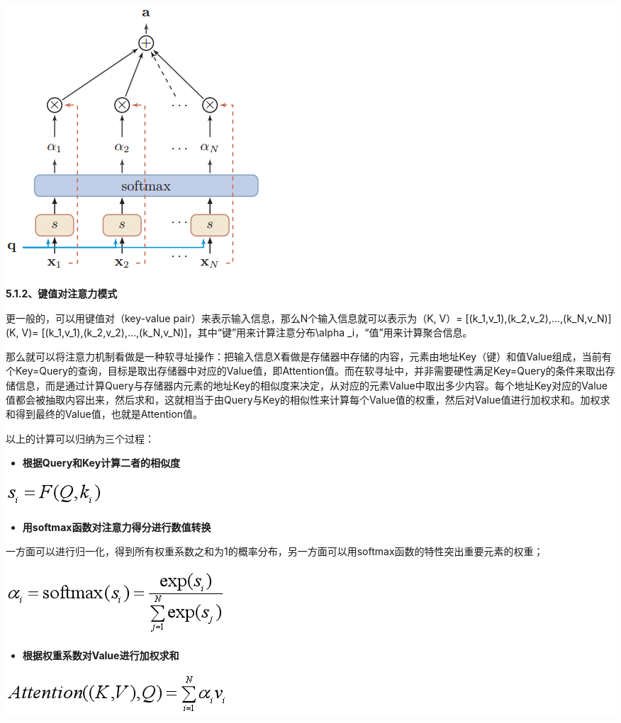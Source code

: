 ![image](../image/1630478-20190415144106560-2121450741.png)

**5.1.2、键值对注意力模式**

更一般的，可以用键值对（key-value pair）来表示输入信息，那么N个输入信息就可以表示为（K, V）= [(k_1,v_1),(k_2,v_2),...,(k_N,v_N)](K, V)= [(k_1,v_1),(k_2,v_2),...,(k_N,v_N)]，其中“键”用来计算注意分布\alpha _i，“值”用来计算聚合信息。

那么就可以将注意力机制看做是一种软寻址操作：把输入信息X看做是存储器中存储的内容，元素由地址Key（键）和值Value组成，当前有个Key=Query的查询，目标是取出存储器中对应的Value值，即Attention值。而在软寻址中，并非需要硬性满足Key=Query的条件来取出存储信息，而是通过计算Query与存储器内元素的地址Key的相似度来决定，从对应的元素Value中取出多少内容。每个地址Key对应的Value值都会被抽取内容出来，然后求和，这就相当于由Query与Key的相似性来计算每个Value值的权重，然后对Value值进行加权求和。加权求和得到最终的Value值，也就是Attention值。

以上的计算可以归纳为三个过程：

* **根据Query和Key计算二者的相似度**

![image](../image/1630478-20190415155806190-1104643247.png)

* **用softmax函数对注意力得分进行数值转换**

一方面可以进行归一化，得到所有权重系数之和为1的概率分布，另一方面可以用softmax函数的特性突出重要元素的权重；

![image](../image/1630478-20190415160051746-116727271.png)

* **根据权重系数对Value进行加权求和**

![image](../image/1630478-20190415160545354-149898619.png)

